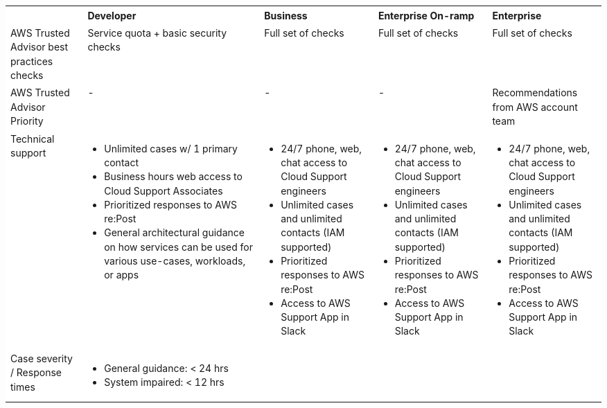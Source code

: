 <table>
	<tr style="text-align: left">
		<th></th>
		<th>Developer</th>
		<th>Business</th>
		<th>Enterprise On-ramp</th>
		<th>Enterprise</th>
	</tr>
	<tr>
		<td>AWS Trusted Advisor best practices checks</td>
		<td>Service quota + basic security checks</td>
		<td>Full set of checks</td>
		<td>Full set of checks</td>
		<td>Full set of checks</td>
	</tr>
	<tr>
		<td>AWS Trusted Advisor Priority</td>
		<td>-</td>
		<td>-</td>
		<td>-</td>
		<td>Recommendations from AWS account team</td>
	</tr>
	<tr>
		<td>Technical support</td>
		<td>
			<ul>
				<li>Unlimited cases w/ 1 primary contact</li>
				<li>Business hours web access to Cloud Support Associates</li>
				<li>Prioritized responses to AWS re:Post</li>
				<li>General architectural guidance on how services can be used for various use-cases, workloads, or apps</li>
			</ul>
		</td>
		<td>
			<ul>
				<li>24/7 phone, web, chat access to Cloud Support engineers</li>
				<li>Unlimited cases and unlimited contacts (IAM supported)</li>
				<li>Prioritized responses to AWS re:Post</li>
				<li>Access to AWS Support App in Slack</li>
			</ul>
		</td>
		<td>
			<ul>
				<li>24/7 phone, web, chat access to Cloud Support engineers</li>
				<li>Unlimited cases and unlimited contacts (IAM supported)</li>
				<li>Prioritized responses to AWS re:Post</li>
				<li>Access to AWS Support App in Slack</li>
			</ul>
		</td>
		<td>
			<ul>
				<li>24/7 phone, web, chat access to Cloud Support engineers</li>
				<li>Unlimited cases and unlimited contacts (IAM supported)</li>
				<li>Prioritized responses to AWS re:Post</li>
				<li>Access to AWS Support App in Slack</li>
			</ul>
		</td>
	</tr>
	<tr>
		<td>Case severity / Response times</td>
		<td>
			<ul>
				<li>General guidance: < 24 hrs</li>
				<li>System impaired: < 12 hrs</li>